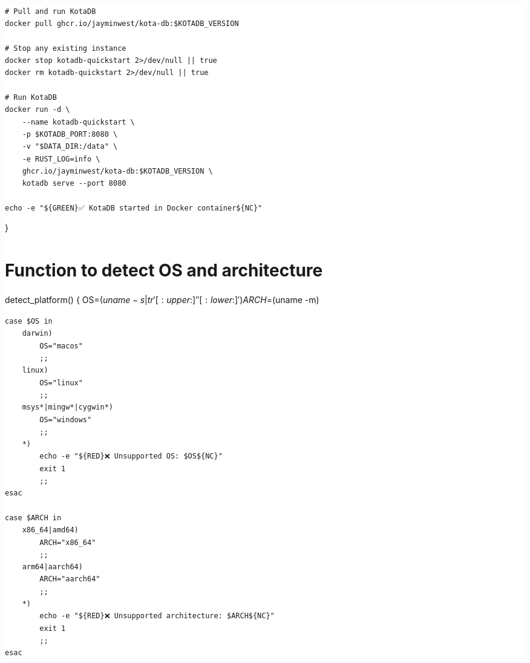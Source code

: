     # Pull and run KotaDB
    docker pull ghcr.io/jayminwest/kota-db:$KOTADB_VERSION
    
    # Stop any existing instance
    docker stop kotadb-quickstart 2>/dev/null || true
    docker rm kotadb-quickstart 2>/dev/null || true
    
    # Run KotaDB
    docker run -d \
        --name kotadb-quickstart \
        -p $KOTADB_PORT:8080 \
        -v "$DATA_DIR:/data" \
        -e RUST_LOG=info \
        ghcr.io/jayminwest/kota-db:$KOTADB_VERSION \
        kotadb serve --port 8080
    
    echo -e "${GREEN}✅ KotaDB started in Docker container${NC}"
}

# Function to detect OS and architecture
detect_platform() {
    OS=$(uname -s | tr '[:upper:]' '[:lower:]')
    ARCH=$(uname -m)
    
    case $OS in
        darwin)
            OS="macos"
            ;;
        linux)
            OS="linux"
            ;;
        msys*|mingw*|cygwin*)
            OS="windows"
            ;;
        *)
            echo -e "${RED}❌ Unsupported OS: $OS${NC}"
            exit 1
            ;;
    esac
    
    case $ARCH in
        x86_64|amd64)
            ARCH="x86_64"
            ;;
        arm64|aarch64)
            ARCH="aarch64"
            ;;
        *)
            echo -e "${RED}❌ Unsupported architecture: $ARCH${NC}"
            exit 1
            ;;
    esac
    